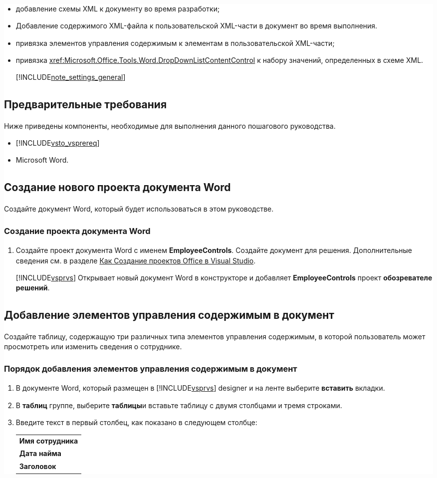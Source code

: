 - добавление схемы XML к документу во время разработки;

- Добавление содержимого XML-файла к пользовательской XML-части в документ во время выполнения.

- привязка элементов управления содержимым к элементам в пользовательской XML-части;

- привязка <xref:Microsoft.Office.Tools.Word.DropDownListContentControl> к набору значений, определенных в схеме XML.

  [!INCLUDE[note_settings_general](../sharepoint/includes/note-settings-general-md.md)]

## <a name="prerequisites"></a>Предварительные требования
 Ниже приведены компоненты, необходимые для выполнения данного пошагового руководства.

- [!INCLUDE[vsto_vsprereq](../vsto/includes/vsto-vsprereq-md.md)]

- Microsoft Word.

## <a name="create-a-new-word-document-project"></a>Создание нового проекта документа Word
 Создайте документ Word, который будет использоваться в этом руководстве.

### <a name="to-create-a-new-word-document-project"></a>Создание проекта документа Word

1. Создайте проект документа Word с именем **EmployeeControls**. Создайте документ для решения. Дополнительные сведения см. в разделе [Как Создание проектов Office в Visual Studio](../vsto/how-to-create-office-projects-in-visual-studio.md).

     [!INCLUDE[vsprvs](../sharepoint/includes/vsprvs-md.md)] Открывает новый документ Word в конструкторе и добавляет **EmployeeControls** проект **обозревателе решений**.

## <a name="add-content-controls-to-the-document"></a>Добавление элементов управления содержимым в документ
 Создайте таблицу, содержащую три различных типа элементов управления содержимым, в которой пользователь может просмотреть или изменить сведения о сотруднике.

### <a name="to-add-content-controls-to-the-document"></a>Порядок добавления элементов управления содержимым в документ

1. В документе Word, который размещен в [!INCLUDE[vsprvs](../sharepoint/includes/vsprvs-md.md)] designer и на ленте выберите **вставить** вкладки.

2. В **таблиц** группе, выберите **таблицы**и вставьте таблицу с двумя столбцами и тремя строками.

3. Введите текст в первый столбец, как показано в следующем столбце:

   ||
   |-|
   |**Имя сотрудника**|
   |**Дата найма**|
   |**Заголовок**|
